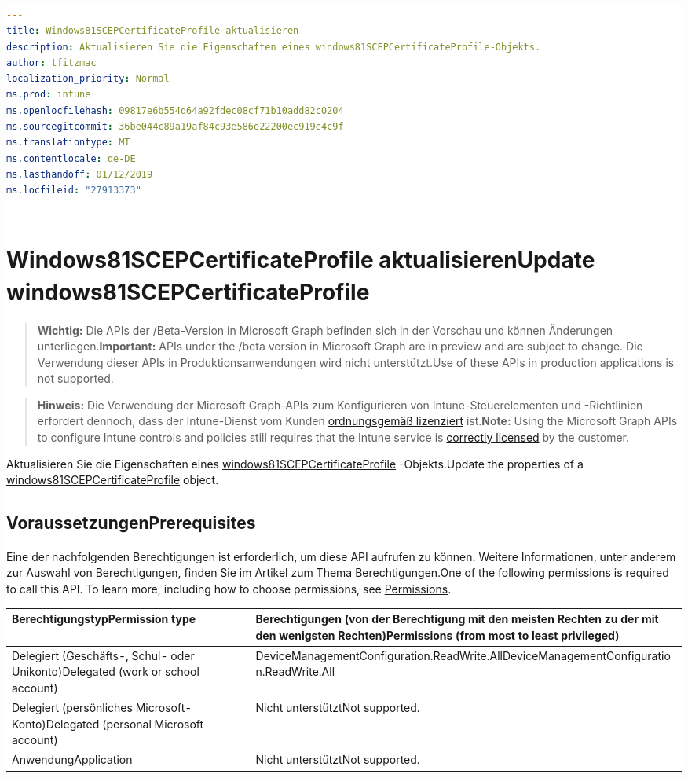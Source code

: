 ```yaml
---
title: Windows81SCEPCertificateProfile aktualisieren
description: Aktualisieren Sie die Eigenschaften eines windows81SCEPCertificateProfile-Objekts.
author: tfitzmac
localization_priority: Normal
ms.prod: intune
ms.openlocfilehash: 09817e6b554d64a92fdec08cf71b10add82c0204
ms.sourcegitcommit: 36be044c89a19af84c93e586e22200ec919e4c9f
ms.translationtype: MT
ms.contentlocale: de-DE
ms.lasthandoff: 01/12/2019
ms.locfileid: "27913373"
---
```

# <a name="update-windows81scepcertificateprofile"></a><span data-ttu-id="d0448-103">Windows81SCEPCertificateProfile aktualisieren</span><span class="sxs-lookup"><span data-stu-id="d0448-103">Update windows81SCEPCertificateProfile</span></span>

> <span data-ttu-id="d0448-104">**Wichtig:** Die APIs der /Beta-Version in Microsoft Graph befinden sich in der Vorschau und können Änderungen unterliegen.</span><span class="sxs-lookup"><span data-stu-id="d0448-104">**Important:** APIs under the /beta version in Microsoft Graph are in preview and are subject to change.</span></span> <span data-ttu-id="d0448-105">Die Verwendung dieser APIs in Produktionsanwendungen wird nicht unterstützt.</span><span class="sxs-lookup"><span data-stu-id="d0448-105">Use of these APIs in production applications is not supported.</span></span>

> <span data-ttu-id="d0448-106">**Hinweis:** Die Verwendung der Microsoft Graph-APIs zum Konfigurieren von Intune-Steuerelementen und -Richtlinien erfordert dennoch, dass der Intune-Dienst vom Kunden [ordnungsgemäß lizenziert](https://go.microsoft.com/fwlink/?linkid=839381) ist.</span><span class="sxs-lookup"><span data-stu-id="d0448-106">**Note:** Using the Microsoft Graph APIs to configure Intune controls and policies still requires that the Intune service is [correctly licensed](https://go.microsoft.com/fwlink/?linkid=839381) by the customer.</span></span>

<span data-ttu-id="d0448-107">Aktualisieren Sie die Eigenschaften eines [windows81SCEPCertificateProfile](../resources/intune-deviceconfig-windows81scepcertificateprofile.md) -Objekts.</span><span class="sxs-lookup"><span data-stu-id="d0448-107">Update the properties of a [windows81SCEPCertificateProfile](../resources/intune-deviceconfig-windows81scepcertificateprofile.md) object.</span></span>
## <a name="prerequisites"></a><span data-ttu-id="d0448-108">Voraussetzungen</span><span class="sxs-lookup"><span data-stu-id="d0448-108">Prerequisites</span></span>
<span data-ttu-id="d0448-p102">Eine der nachfolgenden Berechtigungen ist erforderlich, um diese API aufrufen zu können. Weitere Informationen, unter anderem zur Auswahl von Berechtigungen, finden Sie im Artikel zum Thema [Berechtigungen](/graph/permissions-reference).</span><span class="sxs-lookup"><span data-stu-id="d0448-p102">One of the following permissions is required to call this API. To learn more, including how to choose permissions, see [Permissions](/graph/permissions-reference).</span></span>

|<span data-ttu-id="d0448-111">Berechtigungstyp</span><span class="sxs-lookup"><span data-stu-id="d0448-111">Permission type</span></span>|<span data-ttu-id="d0448-112">Berechtigungen (von der Berechtigung mit den meisten Rechten zu der mit den wenigsten Rechten)</span><span class="sxs-lookup"><span data-stu-id="d0448-112">Permissions (from most to least privileged)</span></span>|
|:---|:---|
|<span data-ttu-id="d0448-113">Delegiert (Geschäfts-, Schul- oder Unikonto)</span><span class="sxs-lookup"><span data-stu-id="d0448-113">Delegated (work or school account)</span></span>|<span data-ttu-id="d0448-114">DeviceManagementConfiguration.ReadWrite.All</span><span class="sxs-lookup"><span data-stu-id="d0448-114">DeviceManagementConfiguration.ReadWrite.All</span></span>|
|<span data-ttu-id="d0448-115">Delegiert (persönliches Microsoft-Konto)</span><span class="sxs-lookup"><span data-stu-id="d0448-115">Delegated (personal Microsoft account)</span></span>|<span data-ttu-id="d0448-116">Nicht unterstützt</span><span class="sxs-lookup"><span data-stu-id="d0448-116">Not supported.</span></span>|
|<span data-ttu-id="d0448-117">Anwendung</span><span class="sxs-lookup"><span data-stu-id="d0448-117">Application</span></span>|<span data-ttu-id="d0448-118">Nicht unterstützt</span><span class="sxs-lookup"><span data-stu-id="d0448-118">Not supported.</span></span>|
